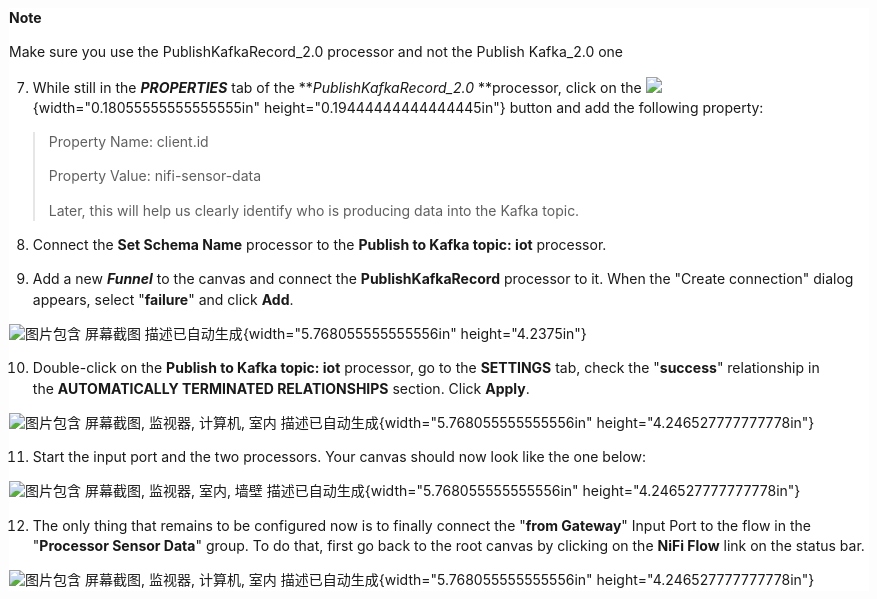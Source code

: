 **Note**

Make sure you use the PublishKafkaRecord\_2.0 processor and not the
Publish Kafka\_2.0 one

7.  While still in the ***PROPERTIES*** tab of
    the ***PublishKafkaRecord\_2.0* **processor, click on
    the ![](media/image65.png){width="0.18055555555555555in"
    height="0.19444444444444445in"} button and add the following
    property:

> Property Name: client.id
>
> Property Value: nifi-sensor-data
>
> Later, this will help us clearly identify who is producing data into
> the Kafka topic.

8.  Connect the **Set Schema Name** processor to the **Publish to Kafka
    topic: iot** processor.

9.  Add a new ***Funnel*** to the canvas and connect the
    **PublishKafkaRecord** processor to it. When the \"Create
    connection\" dialog appears, select \"**failure**\" and
    click **Add**.

![图片包含 屏幕截图
描述已自动生成](media/image63.png){width="5.768055555555556in"
height="4.2375in"}

10. Double-click on the **Publish to Kafka topic: iot** processor, go to
    the **SETTINGS** tab, check the \"**success**\" relationship in
    the **AUTOMATICALLY TERMINATED RELATIONSHIPS** section.
    Click **Apply**.

![图片包含 屏幕截图, 监视器, 计算机, 室内
描述已自动生成](media/image66.png){width="5.768055555555556in"
height="4.246527777777778in"}

11. Start the input port and the two processors. Your canvas should now
    look like the one below:

![图片包含 屏幕截图, 监视器, 室内, 墙壁
描述已自动生成](media/image67.png){width="5.768055555555556in"
height="4.246527777777778in"}

12. The only thing that remains to be configured now is to finally
    connect the \"**from Gateway**\" Input Port to the flow in the
    \"**Processor Sensor Data**\" group. To do that, first go back to
    the root canvas by clicking on the **NiFi Flow** link on the status
    bar.

![图片包含 屏幕截图, 监视器, 计算机, 室内
描述已自动生成](media/image68.png){width="5.768055555555556in"
height="4.246527777777778in"}
